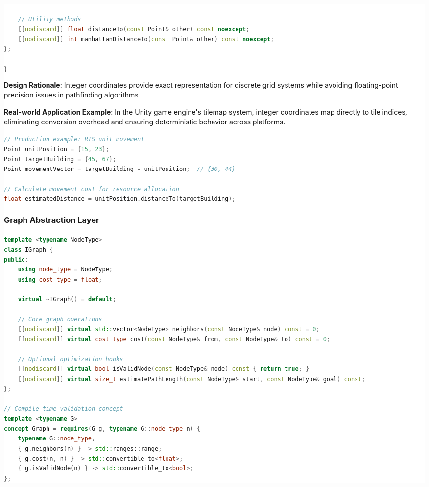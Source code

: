 ```cpp

    // Utility methods
    [[nodiscard]] float distanceTo(const Point& other) const noexcept;
    [[nodiscard]] int manhattanDistanceTo(const Point& other) const noexcept;
};

}
```

**Design Rationale**: Integer coordinates provide exact representation for discrete grid systems while avoiding floating-point precision issues in pathfinding algorithms.

**Real-world Application Example**: In the Unity game engine's tilemap system, integer coordinates map directly to tile indices, eliminating conversion overhead and ensuring deterministic behavior across platforms.

```cpp
// Production example: RTS unit movement
Point unitPosition = {15, 23};
Point targetBuilding = {45, 67};
Point movementVector = targetBuilding - unitPosition;  // {30, 44}

// Calculate movement cost for resource allocation
float estimatedDistance = unitPosition.distanceTo(targetBuilding);
```

### Graph Abstraction Layer

```cpp
template <typename NodeType>
class IGraph {
public:
    using node_type = NodeType;
    using cost_type = float;

    virtual ~IGraph() = default;
    
    // Core graph operations
    [[nodiscard]] virtual std::vector<NodeType> neighbors(const NodeType& node) const = 0;
    [[nodiscard]] virtual cost_type cost(const NodeType& from, const NodeType& to) const = 0;
    
    // Optional optimization hooks
    [[nodiscard]] virtual bool isValidNode(const NodeType& node) const { return true; }
    [[nodiscard]] virtual size_t estimatePathLength(const NodeType& start, const NodeType& goal) const;
};

// Compile-time validation concept
template <typename G>
concept Graph = requires(G g, typename G::node_type n) {
    typename G::node_type;
    { g.neighbors(n) } -> std::ranges::range;
    { g.cost(n, n) } -> std::convertible_to<float>;
    { g.isValidNode(n) } -> std::convertible_to<bool>;
};
```
